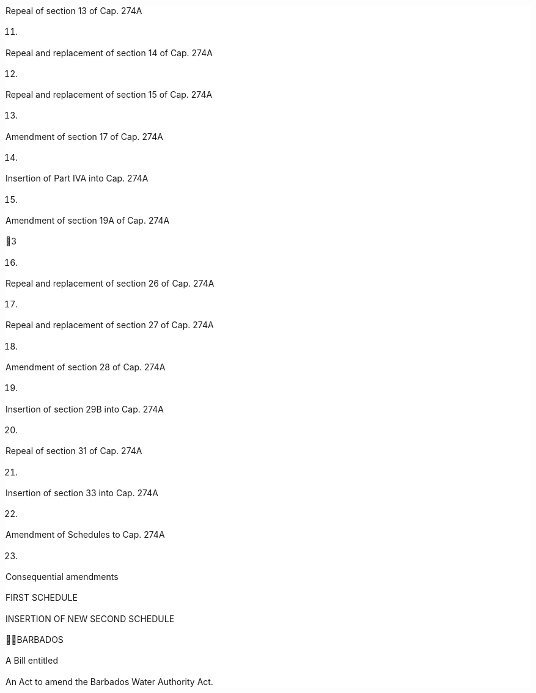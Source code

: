 Repeal of section 13 of Cap. 274A

11.

Repeal and replacement of section 14 of Cap. 274A

12.

Repeal and replacement of section 15 of Cap. 274A

13.

Amendment of section 17 of Cap. 274A

14.

Insertion of Part IVA into Cap. 274A

15.

Amendment of section 19A of Cap. 274A

3

16.

Repeal and replacement of section 26 of Cap. 274A

17.

Repeal and replacement of section 27 of Cap. 274A

18.

Amendment of section 28 of Cap. 274A

19.

Insertion of section 29B into Cap. 274A

20.

Repeal of section 31 of Cap. 274A

21.

Insertion of section 33 into Cap. 274A

22.

Amendment of Schedules to Cap. 274A

23.

Consequential amendments

FIRST SCHEDULE

INSERTION OF NEW SECOND SCHEDULE

BARBADOS

A Bill entitled

An Act to amend the Barbados Water Authority Act.
